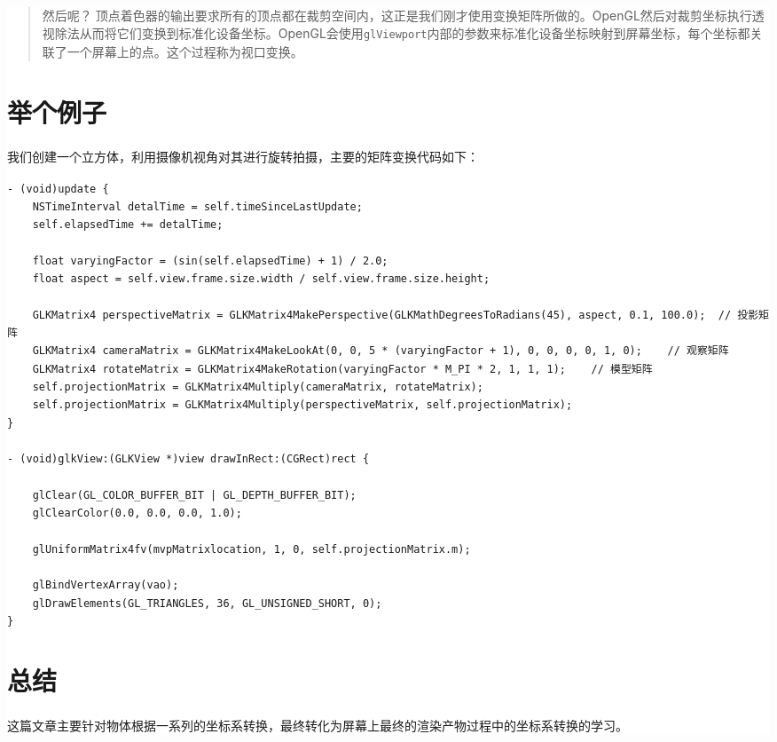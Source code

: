 > 然后呢？
> 顶点着色器的输出要求所有的顶点都在裁剪空间内，这正是我们刚才使用变换矩阵所做的。OpenGL然后对裁剪坐标执行透视除法从而将它们变换到标准化设备坐标。OpenGL会使用`glViewport`内部的参数来标准化设备坐标映射到屏幕坐标，每个坐标都关联了一个屏幕上的点。这个过程称为视口变换。

# 举个例子

我们创建一个立方体，利用摄像机视角对其进行旋转拍摄，主要的矩阵变换代码如下：

``` objc
- (void)update {
    NSTimeInterval detalTime = self.timeSinceLastUpdate;
    self.elapsedTime += detalTime;
    
    float varyingFactor = (sin(self.elapsedTime) + 1) / 2.0;
    float aspect = self.view.frame.size.width / self.view.frame.size.height;

    GLKMatrix4 perspectiveMatrix = GLKMatrix4MakePerspective(GLKMathDegreesToRadians(45), aspect, 0.1, 100.0);  // 投影矩阵
    GLKMatrix4 cameraMatrix = GLKMatrix4MakeLookAt(0, 0, 5 * (varyingFactor + 1), 0, 0, 0, 0, 1, 0);    // 观察矩阵
    GLKMatrix4 rotateMatrix = GLKMatrix4MakeRotation(varyingFactor * M_PI * 2, 1, 1, 1);    // 模型矩阵
    self.projectionMatrix = GLKMatrix4Multiply(cameraMatrix, rotateMatrix);
    self.projectionMatrix = GLKMatrix4Multiply(perspectiveMatrix, self.projectionMatrix);
}

- (void)glkView:(GLKView *)view drawInRect:(CGRect)rect {
    
    glClear(GL_COLOR_BUFFER_BIT | GL_DEPTH_BUFFER_BIT);
    glClearColor(0.0, 0.0, 0.0, 1.0);

    glUniformMatrix4fv(mvpMatrixlocation, 1, 0, self.projectionMatrix.m);
    
    glBindVertexArray(vao);
    glDrawElements(GL_TRIANGLES, 36, GL_UNSIGNED_SHORT, 0);
}
```

# 总结

这篇文章主要针对物体根据一系列的坐标系转换，最终转化为屏幕上最终的渲染产物过程中的坐标系转换的学习。

